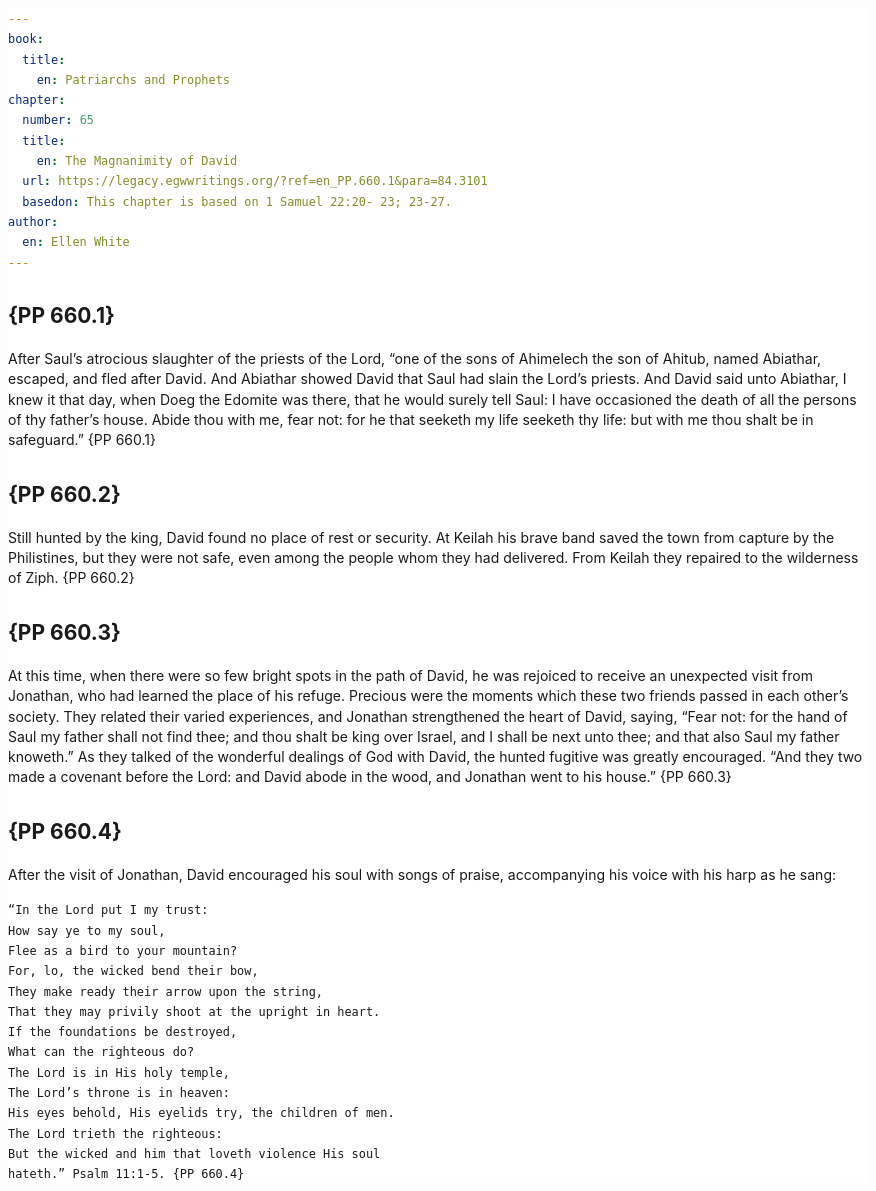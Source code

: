 ```yaml
---
book:
  title:
    en: Patriarchs and Prophets
chapter:
  number: 65
  title:
    en: The Magnanimity of David
  url: https://legacy.egwwritings.org/?ref=en_PP.660.1&para=84.3101
  basedon: This chapter is based on 1 Samuel 22:20- 23; 23-27.
author:
  en: Ellen White
---
```


## {PP 660.1}

After Saul’s atrocious slaughter of the priests of the Lord, “one of the sons of Ahimelech the son of Ahitub, named Abiathar, escaped, and fled after David. And Abiathar showed David that Saul had slain the Lord’s priests. And David said unto Abiathar, I knew it that day, when Doeg the Edomite was there, that he would surely tell Saul: I have occasioned the death of all the persons of thy father’s house. Abide thou with me, fear not: for he that seeketh my life seeketh thy life: but with me thou shalt be in safeguard.” {PP 660.1}

## {PP 660.2}

Still hunted by the king, David found no place of rest or security. At Keilah his brave band saved the town from capture by the Philistines, but they were not safe, even among the people whom they had delivered. From Keilah they repaired to the wilderness of Ziph. {PP 660.2}

## {PP 660.3}

At this time, when there were so few bright spots in the path of David, he was rejoiced to receive an unexpected visit from Jonathan, who had learned the place of his refuge. Precious were the moments which these two friends passed in each other’s society. They related their varied experiences, and Jonathan strengthened the heart of David, saying, “Fear not: for the hand of Saul my father shall not find thee; and thou shalt be king over Israel, and I shall be next unto thee; and that also Saul my father knoweth.” As they talked of the wonderful dealings of God with David, the hunted fugitive was greatly encouraged. “And they two made a covenant before the Lord: and David abode in the wood, and Jonathan went to his house.” {PP 660.3}

## {PP 660.4}

After the visit of Jonathan, David encouraged his soul with songs of praise, accompanying his voice with his harp as he sang:

    “In the Lord put I my trust:
    How say ye to my soul,
    Flee as a bird to your mountain?
    For, lo, the wicked bend their bow,
    They make ready their arrow upon the string,
    That they may privily shoot at the upright in heart.
    If the foundations be destroyed,
    What can the righteous do?
    The Lord is in His holy temple,
    The Lord’s throne is in heaven:
    His eyes behold, His eyelids try, the children of men.
    The Lord trieth the righteous:
    But the wicked and him that loveth violence His soul
    hateth.” Psalm 11:1-5. {PP 660.4}
